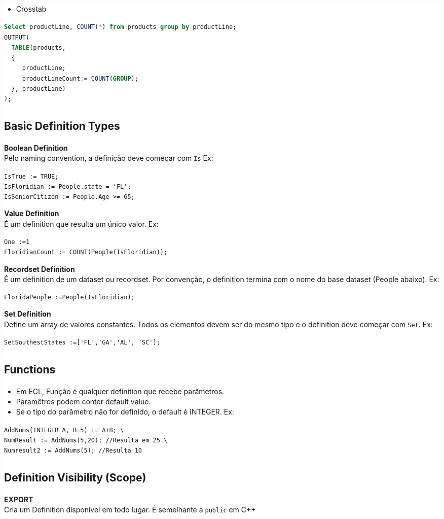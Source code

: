 * Crosstab
```sql
Select productLine, COUNT(*) from products group by productLine;
OUTPUT(
  TABLE(products,
  {
     productLine;
     productLineCount:= COUNT(GROUP);
  }, productLine)
);
```

## Basic Definition Types
**Boolean Definition** \
Pelo naming convention, a definição deve começar com `Is` Ex:
```
IsTrue := TRUE;  
IsFloridian := People.state = 'FL'; 
IsSeniorCitizen := People.Age >= 65;
```

**Value Definition** \
É um definition que resulta um único valor. Ex:  
```
One :=1 
FloridianCount := COUNT(People(IsFloridian));
```

**Recordset Definition** \
É um definition de um dataset ou recordset. Por convenção, o definition termina com o nome do base dataset (People abaixo). Ex: 
```
FloridaPeople :=People(IsFloridian); 
```

**Set Definition** \
Define um array de valores constantes. Todos os elementos devem ser do mesmo tipo e o definition deve começar com `Set`. Ex: 
```
SetSouthestStates :=['FL','GA','AL', 'SC'];
```            

## Functions
* Em ECL, Função é qualquer definition que recebe parâmetros. 
* Paramêtros podem conter default value.
* Se o tipo do parâmetro não for definido, o default é INTEGER. Ex: 
```
AddNums(INTEGER A, B=5) := A+B; \
NumResult := AddNums(5,20); //Resulta em 25 \
Numresult2 := AddNums(5); //Resulta 10 
```

## Definition Visibility (Scope)
**EXPORT** \
Cria um Definition disponível em todo lugar. É semelhante a `public` em C++
